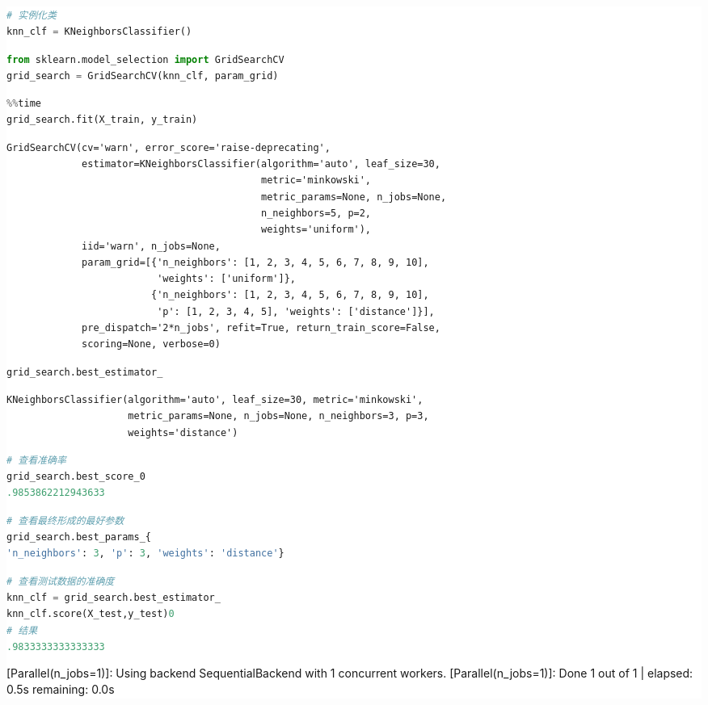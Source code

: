 ```python
# 实例化类
knn_clf = KNeighborsClassifier()
```

```python
from sklearn.model_selection import GridSearchCV
grid_search = GridSearchCV(knn_clf, param_grid)
```

```python
%%time
grid_search.fit(X_train, y_train)
```

```
GridSearchCV(cv='warn', error_score='raise-deprecating',
             estimator=KNeighborsClassifier(algorithm='auto', leaf_size=30,
                                            metric='minkowski',
                                            metric_params=None, n_jobs=None,
                                            n_neighbors=5, p=2,
                                            weights='uniform'),
             iid='warn', n_jobs=None,
             param_grid=[{'n_neighbors': [1, 2, 3, 4, 5, 6, 7, 8, 9, 10],
                          'weights': ['uniform']},
                         {'n_neighbors': [1, 2, 3, 4, 5, 6, 7, 8, 9, 10],
                          'p': [1, 2, 3, 4, 5], 'weights': ['distance']}],
             pre_dispatch='2*n_jobs', refit=True, return_train_score=False,
             scoring=None, verbose=0)
```

```python
grid_search.best_estimator_
```

```
KNeighborsClassifier(algorithm='auto', leaf_size=30, metric='minkowski',
                     metric_params=None, n_jobs=None, n_neighbors=3, p=3,
                     weights='distance')
```

```python
# 查看准确率
grid_search.best_score_0
.9853862212943633
```

```python
# 查看最终形成的最好参数
grid_search.best_params_{
'n_neighbors': 3, 'p': 3, 'weights': 'distance'}
```

```python
# 查看测试数据的准确度
knn_clf = grid_search.best_estimator_
knn_clf.score(X_test,y_test)0
# 结果
.9833333333333333
```


[Parallel(n_jobs=1)]: Using backend SequentialBackend with 1 concurrent workers.
[Parallel(n_jobs=1)]: Done   1 out of   1 | elapsed:    0.5s remaining:    0.0s